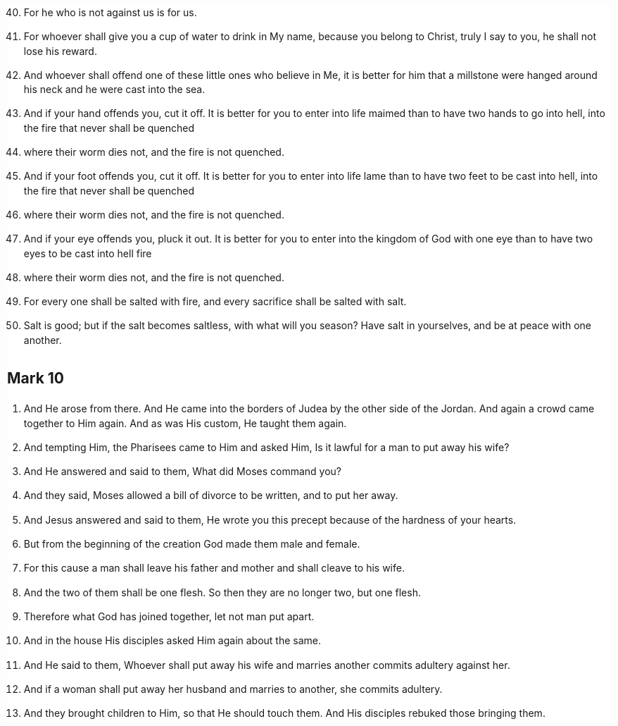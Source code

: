 40. For he who is not against us is for us.   

41. For whoever shall give you a cup of water to drink in My name, because you belong to Christ, truly I say to you, he shall not lose his reward.

42. And whoever shall offend one of these little ones who believe in Me, it is better for him that a millstone were hanged around his neck and he were cast into the sea.

43. And if your hand offends you, cut it off. It is better for you to enter into life maimed than to have two hands to go into hell, into the fire that never shall be quenched

44. where their worm dies not, and the fire is not quenched.

45. And if your foot offends you, cut it off. It is better for you to enter into life lame than to have two feet to be cast into hell, into the fire that never shall be quenched

46. where their worm dies not, and the fire is not quenched.

47. And if your eye offends you, pluck it out. It is better for you to enter into the kingdom of God with one eye than to have two eyes to be cast into hell fire

48. where their worm dies not, and the fire is not quenched.

49. For every one shall be salted with fire, and every sacrifice shall be salted with salt.

50. Salt is good; but if the salt becomes saltless, with what will you season? Have salt in yourselves, and be at peace with one another.  

## Mark 10

1. And He arose from there. And He came into the borders of Judea by the other side of the Jordan. And again a crowd came together to Him again. And as was His custom, He taught them again.

2. And tempting Him, the Pharisees came to Him and asked Him, Is it lawful for a man to put away his wife?

3. And He answered and said to them, What did Moses command you?

4. And they said, Moses allowed a bill of divorce to be written, and to put her away.

5. And Jesus answered and said to them, He wrote you this precept because of the hardness of your hearts.

6. But from the beginning of the creation God made them male and female.

7. For this cause a man shall leave his father and mother and shall cleave to his wife.

8. And the two of them shall be one flesh. So then they are no longer two, but one flesh.

9. Therefore what God has joined together, let not man put apart.

10. And in the house His disciples asked Him again about the same.

11. And He said to them, Whoever shall put away his wife and marries another commits adultery against her.

12. And if a woman shall put away her husband and marries to another, she commits adultery.   

13. And they brought children to Him, so that He should touch them. And His disciples rebuked those bringing them.
